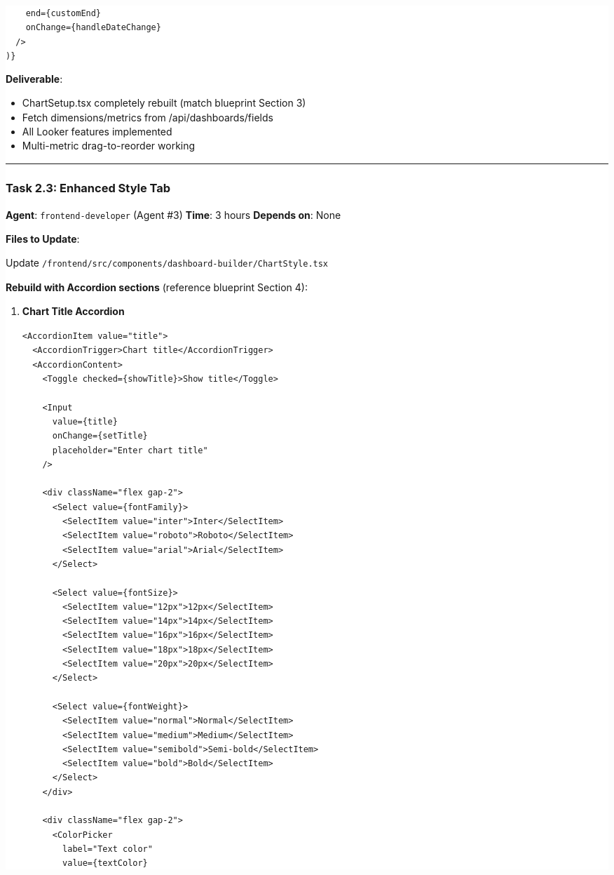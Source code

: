    ```tsx
       end={customEnd}
       onChange={handleDateChange}
     />
   )}
   ```

**Deliverable**:
- ChartSetup.tsx completely rebuilt (match blueprint Section 3)
- Fetch dimensions/metrics from /api/dashboards/fields
- All Looker features implemented
- Multi-metric drag-to-reorder working

---

### Task 2.3: Enhanced Style Tab
**Agent**: `frontend-developer` (Agent #3)
**Time**: 3 hours
**Depends on**: None

**Files to Update**:

Update `/frontend/src/components/dashboard-builder/ChartStyle.tsx`

**Rebuild with Accordion sections** (reference blueprint Section 4):

1. **Chart Title Accordion**
   ```tsx
   <AccordionItem value="title">
     <AccordionTrigger>Chart title</AccordionTrigger>
     <AccordionContent>
       <Toggle checked={showTitle}>Show title</Toggle>

       <Input
         value={title}
         onChange={setTitle}
         placeholder="Enter chart title"
       />

       <div className="flex gap-2">
         <Select value={fontFamily}>
           <SelectItem value="inter">Inter</SelectItem>
           <SelectItem value="roboto">Roboto</SelectItem>
           <SelectItem value="arial">Arial</SelectItem>
         </Select>

         <Select value={fontSize}>
           <SelectItem value="12px">12px</SelectItem>
           <SelectItem value="14px">14px</SelectItem>
           <SelectItem value="16px">16px</SelectItem>
           <SelectItem value="18px">18px</SelectItem>
           <SelectItem value="20px">20px</SelectItem>
         </Select>

         <Select value={fontWeight}>
           <SelectItem value="normal">Normal</SelectItem>
           <SelectItem value="medium">Medium</SelectItem>
           <SelectItem value="semibold">Semi-bold</SelectItem>
           <SelectItem value="bold">Bold</SelectItem>
         </Select>
       </div>

       <div className="flex gap-2">
         <ColorPicker
           label="Text color"
           value={textColor}
   ```
